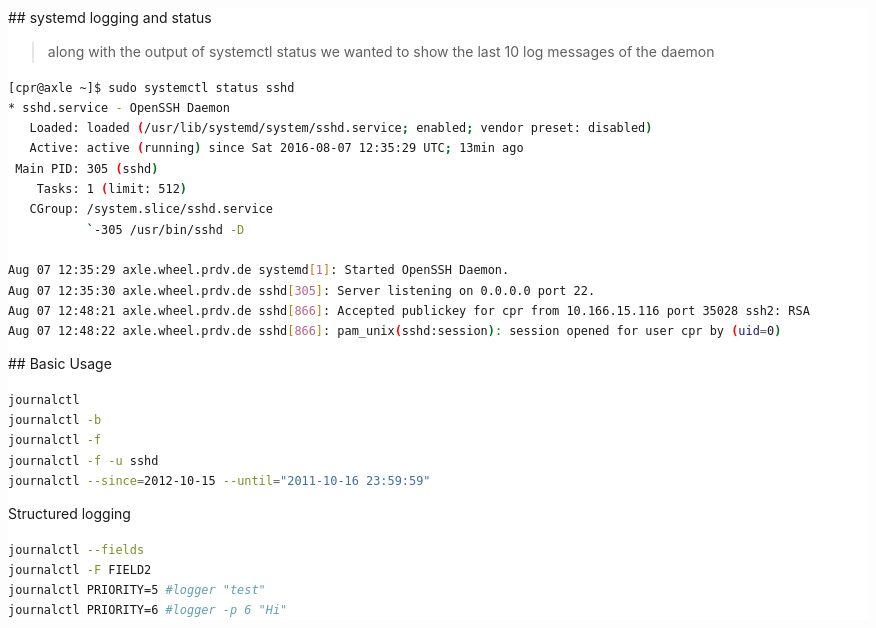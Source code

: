 </section>

</section>




<section>
<section data-markdown data-domain="technology">
## systemd logging and status

> along with the output of systemctl status we wanted to show the last 10 log messages of the daemon

```bash
[cpr@axle ~]$ sudo systemctl status sshd   
* sshd.service - OpenSSH Daemon
   Loaded: loaded (/usr/lib/systemd/system/sshd.service; enabled; vendor preset: disabled)
   Active: active (running) since Sat 2016-08-07 12:35:29 UTC; 13min ago
 Main PID: 305 (sshd)
    Tasks: 1 (limit: 512)
   CGroup: /system.slice/sshd.service
           `-305 /usr/bin/sshd -D

Aug 07 12:35:29 axle.wheel.prdv.de systemd[1]: Started OpenSSH Daemon.
Aug 07 12:35:30 axle.wheel.prdv.de sshd[305]: Server listening on 0.0.0.0 port 22.
Aug 07 12:48:21 axle.wheel.prdv.de sshd[866]: Accepted publickey for cpr from 10.166.15.116 port 35028 ssh2: RSA
Aug 07 12:48:22 axle.wheel.prdv.de sshd[866]: pam_unix(sshd:session): session opened for user cpr by (uid=0)
```
</section>


<section data-markdown data-domain="technology">
## Basic Usage

```bash
journalctl
journalctl -b
journalctl -f
journalctl -f -u sshd
journalctl --since=2012-10-15 --until="2011-10-16 23:59:59"
```
Structured logging
```bash
journalctl --fields
journalctl -F FIELD2
journalctl PRIORITY=5 #logger "test"
journalctl PRIORITY=6 #logger -p 6 "Hi"
```

</section>


</section>
